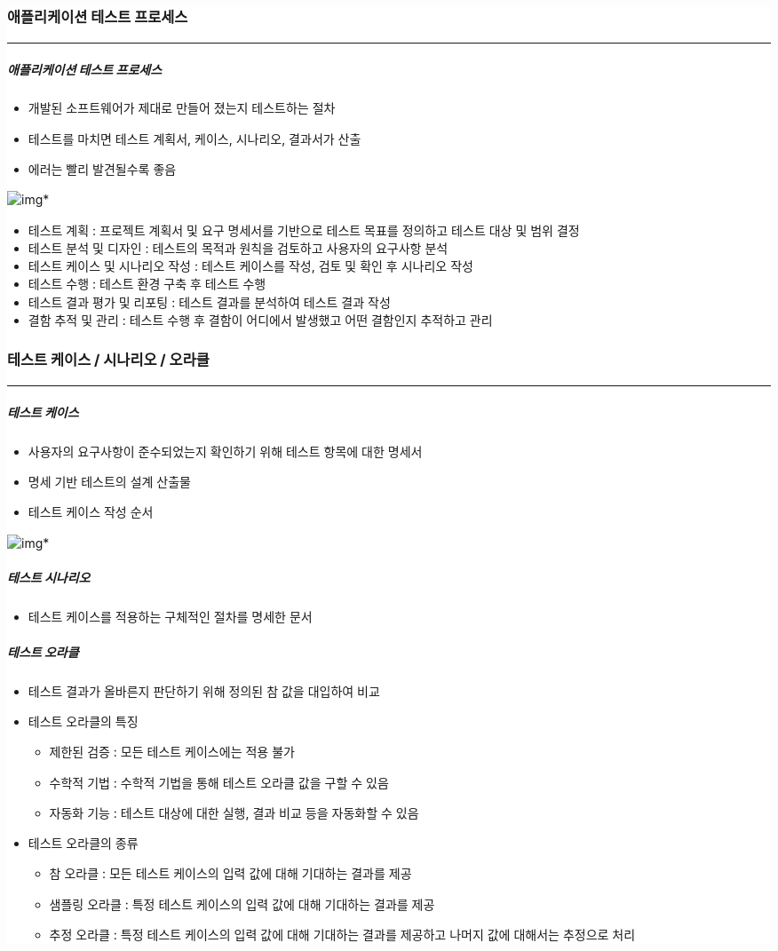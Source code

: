 ### 애플리케이션 테스트 프로세스

---

##### 애플리케이션 테스트 프로세스

- 개발된 소프트웨어가 제대로 만들어 졌는지 테스트하는 절차

- 테스트를 마치면 테스트 계획서, 케이스, 시나리오, 결과서가 산출

- 에러는 빨리 발견될수록 좋음

![img](https://k.kakaocdn.net/dn/YFHmJ/btqDsaY2vIR/Sy6c4gzmKDKeyTfkcJeRP1/img.png)\*

- 테스트 계획 : 프로젝트 계획서 및 요구 명세서를 기반으로 테스트 목표를 정의하고 테스트 대상 및 범위 결정
- 테스트 분석 및 디자인 : 테스트의 목적과 원칙을 검토하고 사용자의 요구사항 분석
- 테스트 케이스 및 시나리오 작성 : 테스트 케이스를 작성, 검토 및 확인 후 시나리오 작성
- 테스트 수행 : 테스트 환경 구축 후 테스트 수행
- 테스트 결과 평가 및 리포팅 : 테스트 결과를 분석하여 테스트 결과 작성
- 결함 추적 및 관리 : 테스트 수행 후 결함이 어디에서 발생했고 어떤 결함인지 추적하고 관리

### 테스트 케이스 / 시나리오 / 오라클

---

##### 테스트 케이스

- 사용자의 요구사항이 준수되었는지 확인하기 위해 테스트 항목에 대한 명세서

- 명세 기반 테스트의 설계 산출물

- 테스트 케이스 작성 순서

![img](https://k.kakaocdn.net/dn/d7TsrF/btqDuqte949/wSWlaK3rbsPS5ArPAiY3v0/img.png)\*

##### 테스트 시나리오

- 테스트 케이스를 적용하는 구체적인 절차를 명세한 문서

##### 테스트 오라클

- 테스트 결과가 올바른지 판단하기 위해 정의된 참 값을 대입하여 비교

- 테스트 오라클의 특징

  - 제한된 검증 : 모든 테스트 케이스에는 적용 불가

  - 수학적 기법 : 수학적 기법을 통해 테스트 오라클 값을 구할 수 있음

  - 자동화 기능 : 테스트 대상에 대한 실행, 결과 비교 등을 자동화할 수 있음

- 테스트 오라클의 종류

  - 참 오라클 : 모든 테스트 케이스의 입력 값에 대해 기대하는 결과를 제공

  - 샘플링 오라클 : 특정 테스트 케이스의 입력 값에 대해 기대하는 결과를 제공

  - 추정 오라클 : 특정 테스트 케이스의 입력 값에 대해 기대하는 결과를 제공하고 나머지 값에 대해서는 추정으로 처리

